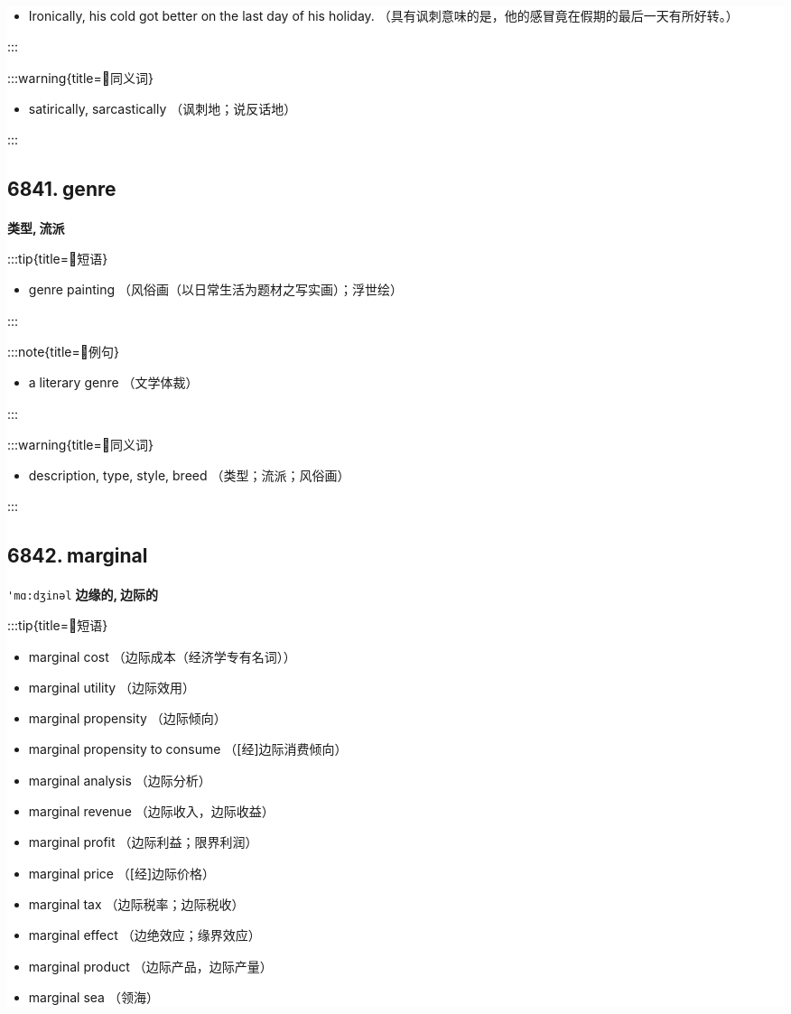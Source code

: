 - Ironically, his cold got better on the last day of his holiday. （具有讽刺意味的是，他的感冒竟在假期的最后一天有所好转。）

:::

:::warning{title=🤔同义词}

- satirically, sarcastically （讽刺地；说反话地）

:::


## 6841. genre

**类型, 流派**

:::tip{title=🤩短语}

- genre painting （风俗画（以日常生活为题材之写实画）；浮世绘）

:::

:::note{title=🎤例句}

- a literary genre （文学体裁）

:::

:::warning{title=🤔同义词}

- description, type, style, breed （类型；流派；风俗画）

:::


## 6842. marginal

`'mɑ:dʒinəl`  **边缘的, 边际的**

:::tip{title=🤩短语}

- marginal cost （边际成本（经济学专有名词））

- marginal utility （边际效用）

- marginal propensity （边际倾向）

- marginal propensity to consume （[经]边际消费倾向）

- marginal analysis （边际分析）

- marginal revenue （边际收入，边际收益）

- marginal profit （边际利益；限界利润）

- marginal price （[经]边际价格）

- marginal tax （边际税率；边际税收）

- marginal effect （边绝效应；缘界效应）

- marginal product （边际产品，边际产量）

- marginal sea （领海）
